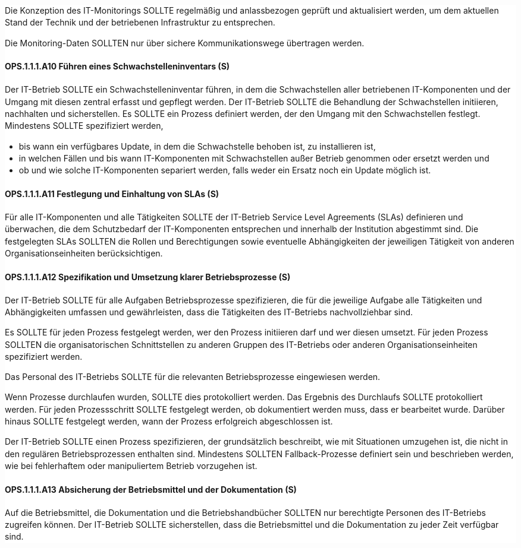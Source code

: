 Die Konzeption des IT-Monitorings SOLLTE regelmäßig und anlassbezogen geprüft und aktualisiert werden, um dem aktuellen Stand der Technik und der betriebenen Infrastruktur zu entsprechen.

Die Monitoring-Daten SOLLTEN nur über sichere Kommunikationswege übertragen werden.

#### **OPS.1.1.1.A10 Führen eines Schwachstelleninventars (S)**

Der IT-Betrieb SOLLTE ein Schwachstelleninventar führen, in dem die Schwachstellen aller betriebenen IT-Komponenten und der Umgang mit diesen zentral erfasst und gepflegt werden. Der IT-Betrieb SOLLTE die Behandlung der Schwachstellen initiieren, nachhalten und sicherstellen. Es SOLLTE ein Prozess definiert werden, der den Umgang mit den Schwachstellen festlegt. Mindestens SOLLTE spezifiziert werden,

- bis wann ein verfügbares Update, in dem die Schwachstelle behoben ist, zu installieren ist,
- in welchen Fällen und bis wann IT-Komponenten mit Schwachstellen außer Betrieb genommen oder ersetzt werden und
- ob und wie solche IT-Komponenten separiert werden, falls weder ein Ersatz noch ein Update möglich ist.

#### **OPS.1.1.1.A11 Festlegung und Einhaltung von SLAs (S)**

Für alle IT-Komponenten und alle Tätigkeiten SOLLTE der IT-Betrieb Service Level Agreements (SLAs) definieren und überwachen, die dem Schutzbedarf der IT-Komponenten entsprechen und innerhalb der Institution abgestimmt sind. Die festgelegten SLAs SOLLTEN die Rollen und Berechtigungen sowie eventuelle Abhängigkeiten der jeweiligen Tätigkeit von anderen Organisationseinheiten berücksichtigen.

#### **OPS.1.1.1.A12 Spezifikation und Umsetzung klarer Betriebsprozesse (S)**

Der IT-Betrieb SOLLTE für alle Aufgaben Betriebsprozesse spezifizieren, die für die jeweilige Aufgabe alle Tätigkeiten und Abhängigkeiten umfassen und gewährleisten, dass die Tätigkeiten des IT-Betriebs nachvollziehbar sind.

Es SOLLTE für jeden Prozess festgelegt werden, wer den Prozess initiieren darf und wer diesen umsetzt. Für jeden Prozess SOLLTEN die organisatorischen Schnittstellen zu anderen Gruppen des IT-Betriebs oder anderen Organisationseinheiten spezifiziert werden.

Das Personal des IT-Betriebs SOLLTE für die relevanten Betriebsprozesse eingewiesen werden.

Wenn Prozesse durchlaufen wurden, SOLLTE dies protokolliert werden. Das Ergebnis des Durchlaufs SOLLTE protokolliert werden. Für jeden Prozessschritt SOLLTE festgelegt werden, ob dokumentiert werden muss, dass er bearbeitet wurde. Darüber hinaus SOLLTE festgelegt werden, wann der Prozess erfolgreich abgeschlossen ist.

Der IT-Betrieb SOLLTE einen Prozess spezifizieren, der grundsätzlich beschreibt, wie mit Situationen umzugehen ist, die nicht in den regulären Betriebsprozessen enthalten sind. Mindestens SOLLTEN Fallback-Prozesse definiert sein und beschrieben werden, wie bei fehlerhaftem oder manipuliertem Betrieb vorzugehen ist.

#### **OPS.1.1.1.A13 Absicherung der Betriebsmittel und der Dokumentation (S)**

Auf die Betriebsmittel, die Dokumentation und die Betriebshandbücher SOLLTEN nur berechtigte Personen des IT-Betriebs zugreifen können. Der IT-Betrieb SOLLTE sicherstellen, dass die Betriebsmittel und die Dokumentation zu jeder Zeit verfügbar sind.
